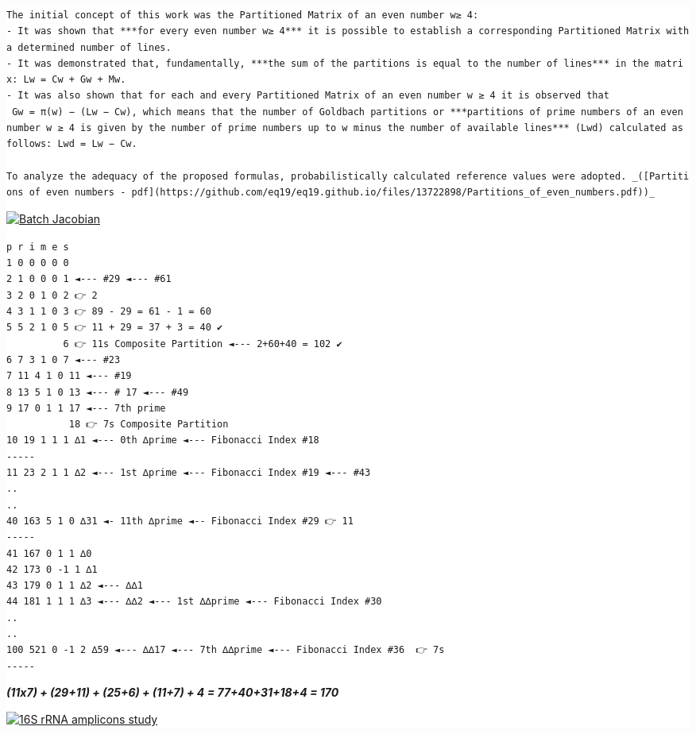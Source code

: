 ```note
The initial concept of this work was the Partitioned Matrix of an even number w≥ 4:
- It was shown that ***for every even number w≥ 4*** it is possible to establish a corresponding Partitioned Matrix with a determined number of lines.
- It was demonstrated that, fundamentally, ***the sum of the partitions is equal to the number of lines*** in the matrix: Lw = Cw + Gw + Mw.
- It was also shown that for each and every Partitioned Matrix of an even number w ≥ 4 it is observed that
 Gw = π(w) − (Lw − Cw), which means that the number of Goldbach partitions or ***partitions of prime numbers of an even number w ≥ 4 is given by the number of prime numbers up to w minus the number of available lines*** (Lwd) calculated as follows: Lwd = Lw − Cw.

To analyze the adequacy of the proposed formulas, probabilistically calculated reference values were adopted. _([Partitions of even numbers - pdf](https://github.com/eq19/eq19.github.io/files/13722898/Partitions_of_even_numbers.pdf))_
```

[![Batch Jacobian](https://user-images.githubusercontent.com/8466209/229297019-4583e9a7-273d-4489-ab87-37c88be16adb.png)](https://www.tensorflow.org/guide/advanced_autodiff#batch_jacobian)

```txt
p r i m e s
1 0 0 0 0 0
2 1 0 0 0 1 ◄--- #29 ◄--- #61
3 2 0 1 0 2 👉 2
4 3 1 1 0 3 👉 89 - 29 = 61 - 1 = 60
5 5 2 1 0 5 👉 11 + 29 = 37 + 3 = 40 ✔️
          6 👉 11s Composite Partition ◄--- 2+60+40 = 102 ✔️
6 7 3 1 0 7 ◄--- #23
7 11 4 1 0 11 ◄--- #19
8 13 5 1 0 13 ◄--- # 17 ◄--- #49
9 17 0 1 1 17 ◄--- 7th prime 
           18 👉 7s Composite Partition 
10 19 1 1 1 ∆1 ◄--- 0th ∆prime ◄--- Fibonacci Index #18
-----
11 23 2 1 1 ∆2 ◄--- 1st ∆prime ◄--- Fibonacci Index #19 ◄--- #43
..
..
40 163 5 1 0 ∆31 ◄- 11th ∆prime ◄-- Fibonacci Index #29 👉 11
-----
41 167 0 1 1 ∆0
42 173 0 -1 1 ∆1
43 179 0 1 1 ∆2 ◄--- ∆∆1
44 181 1 1 1 ∆3 ◄--- ∆∆2 ◄--- 1st ∆∆prime ◄--- Fibonacci Index #30
..
..
100 521 0 -1 2 ∆59 ◄--- ∆∆17 ◄--- 7th ∆∆prime ◄--- Fibonacci Index #36  👉 7s
-----
```

***(11x7) + (29+11) + (25+6) + (11+7) + 4 = 77+40+31+18+4 = 170***

[![16S rRNA amplicons study](https://user-images.githubusercontent.com/36441664/71659208-5515b480-2d79-11ea-859f-a20dea0cf680.jpg)](https://colab.research.google.com/drive/17Up0gSGF9euhqQ8Ext_2GtSptiPdt4HP)
